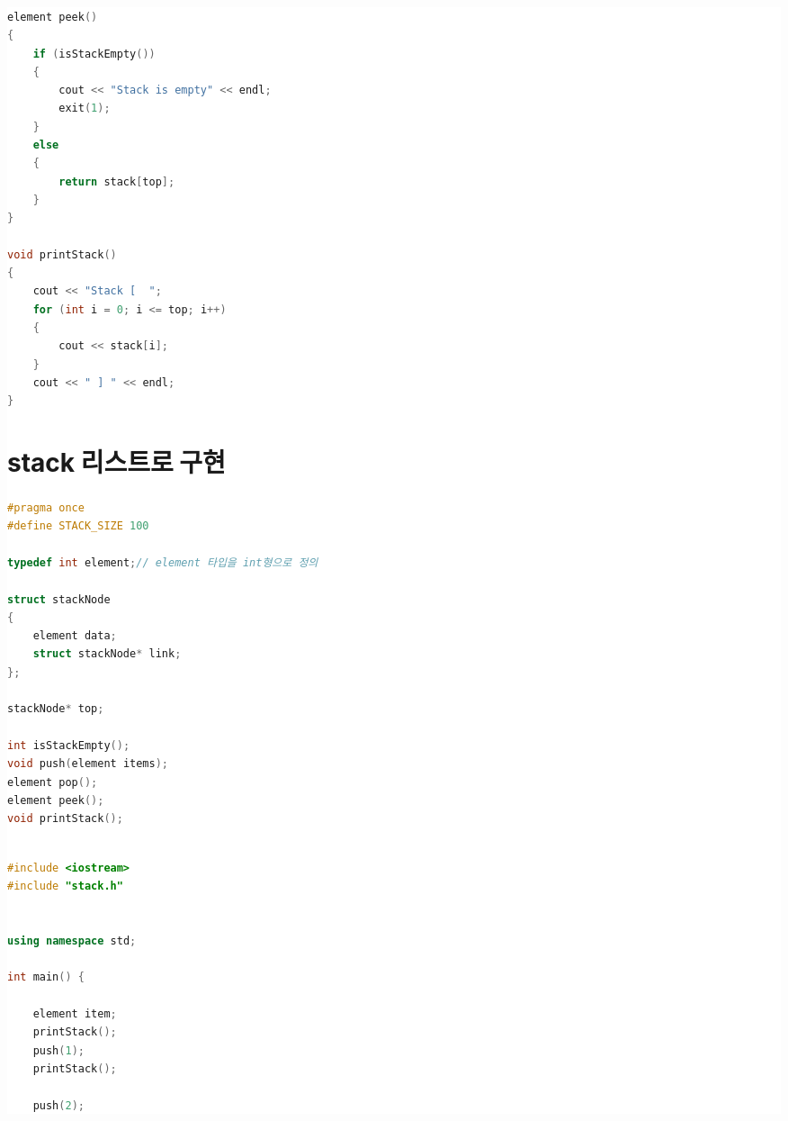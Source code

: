 ```cpp
element peek()
{
	if (isStackEmpty())
	{
		cout << "Stack is empty" << endl;
		exit(1);
	}
	else
	{
		return stack[top];
	}
}

void printStack()
{
	cout << "Stack [  ";
	for (int i = 0; i <= top; i++)
	{
		cout << stack[i];
	}
	cout << " ] " << endl;
}

```

# stack 리스트로 구현
```cpp
#pragma once
#define STACK_SIZE 100

typedef int element;// element 타입을 int형으로 정의

struct stackNode
{
	element data;
	struct stackNode* link;
};

stackNode* top;

int isStackEmpty(); 
void push(element items);
element pop();
element peek();
void printStack();
```

```cpp

#include <iostream>
#include "stack.h"


using namespace std;

int main() {

	element item;
	printStack();
	push(1);
	printStack();

	push(2);
```